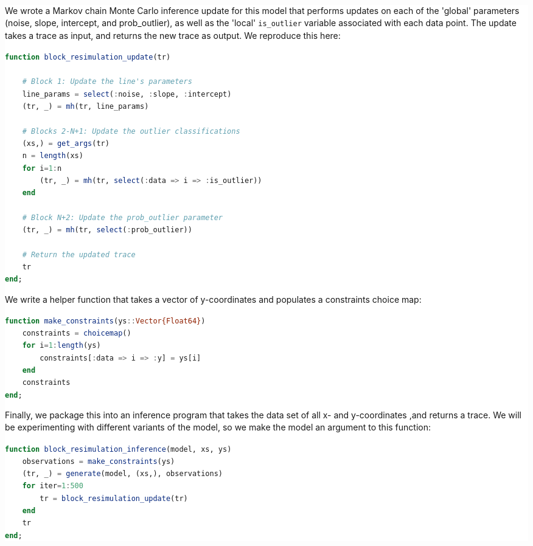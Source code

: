 We wrote a Markov chain Monte Carlo inference update for this model that performs updates on each of the 'global' parameters (noise, slope, intercept, and prob_outlier), as well as the 'local' `is_outlier` variable associated with each data point. The update takes a trace as input, and returns the new trace as output. We reproduce this here:


```julia
function block_resimulation_update(tr)
    
    # Block 1: Update the line's parameters
    line_params = select(:noise, :slope, :intercept)
    (tr, _) = mh(tr, line_params)
    
    # Blocks 2-N+1: Update the outlier classifications
    (xs,) = get_args(tr)
    n = length(xs)
    for i=1:n
        (tr, _) = mh(tr, select(:data => i => :is_outlier))
    end
    
    # Block N+2: Update the prob_outlier parameter
    (tr, _) = mh(tr, select(:prob_outlier))
    
    # Return the updated trace
    tr
end;
```

We write a helper function that takes a vector of y-coordinates and populates a constraints choice map:


```julia
function make_constraints(ys::Vector{Float64})
    constraints = choicemap()
    for i=1:length(ys)
        constraints[:data => i => :y] = ys[i]
    end
    constraints
end;
```

Finally, we package this into an inference program that takes the data set of all x- and y-coordinates ,and returns a trace. We will be experimenting with different variants of the model, so we make the model an argument to this function:


```julia
function block_resimulation_inference(model, xs, ys)
    observations = make_constraints(ys)
    (tr, _) = generate(model, (xs,), observations)
    for iter=1:500
        tr = block_resimulation_update(tr)
    end
    tr
end;
```
